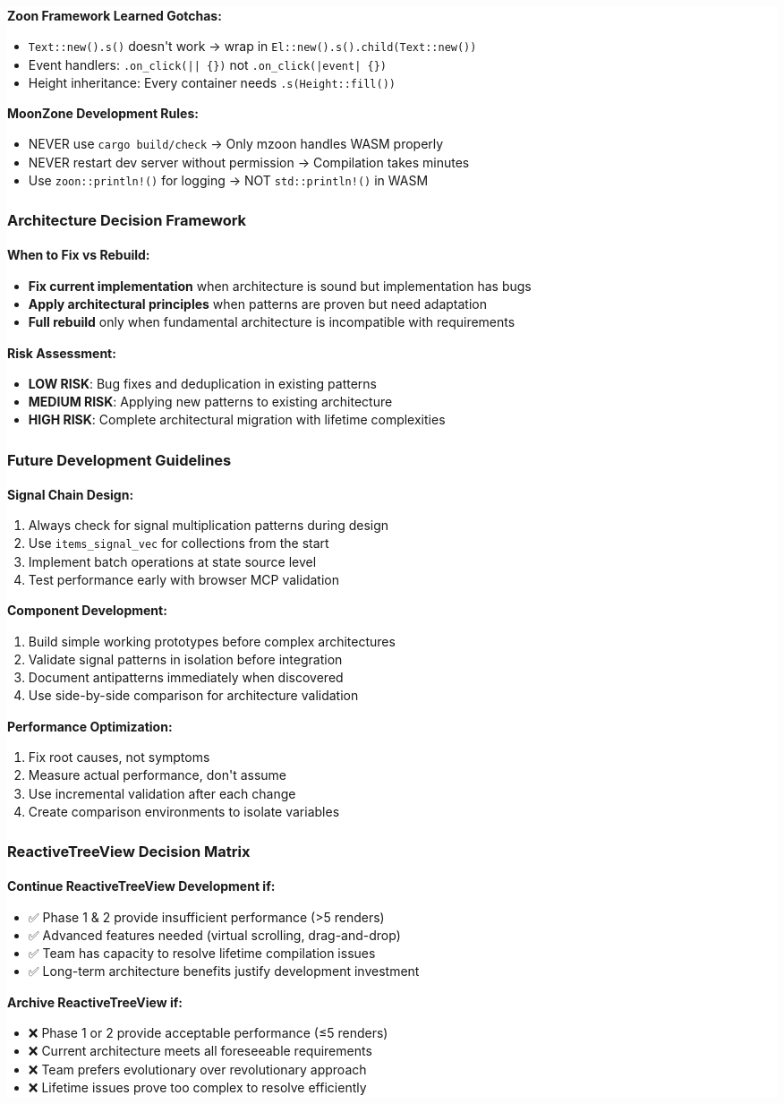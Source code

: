 **Zoon Framework Learned Gotchas:**
- `Text::new().s()` doesn't work → wrap in `El::new().s().child(Text::new())`
- Event handlers: `.on_click(|| {})` not `.on_click(|event| {})`
- Height inheritance: Every container needs `.s(Height::fill())`

**MoonZone Development Rules:**
- NEVER use `cargo build/check` → Only mzoon handles WASM properly
- NEVER restart dev server without permission → Compilation takes minutes
- Use `zoon::println!()` for logging → NOT `std::println!()` in WASM

### Architecture Decision Framework

**When to Fix vs Rebuild:**
- **Fix current implementation** when architecture is sound but implementation has bugs
- **Apply architectural principles** when patterns are proven but need adaptation
- **Full rebuild** only when fundamental architecture is incompatible with requirements

**Risk Assessment:**
- **LOW RISK**: Bug fixes and deduplication in existing patterns
- **MEDIUM RISK**: Applying new patterns to existing architecture  
- **HIGH RISK**: Complete architectural migration with lifetime complexities

### Future Development Guidelines

**Signal Chain Design:**
1. Always check for signal multiplication patterns during design
2. Use `items_signal_vec` for collections from the start
3. Implement batch operations at state source level
4. Test performance early with browser MCP validation

**Component Development:**
1. Build simple working prototypes before complex architectures
2. Validate signal patterns in isolation before integration
3. Document antipatterns immediately when discovered
4. Use side-by-side comparison for architecture validation

**Performance Optimization:**
1. Fix root causes, not symptoms
2. Measure actual performance, don't assume
3. Use incremental validation after each change
4. Create comparison environments to isolate variables

### ReactiveTreeView Decision Matrix

**Continue ReactiveTreeView Development if:**
- ✅ Phase 1 & 2 provide insufficient performance (>5 renders)
- ✅ Advanced features needed (virtual scrolling, drag-and-drop)
- ✅ Team has capacity to resolve lifetime compilation issues
- ✅ Long-term architecture benefits justify development investment

**Archive ReactiveTreeView if:**
- ❌ Phase 1 or 2 provide acceptable performance (≤5 renders)
- ❌ Current architecture meets all foreseeable requirements
- ❌ Team prefers evolutionary over revolutionary approach
- ❌ Lifetime issues prove too complex to resolve efficiently
